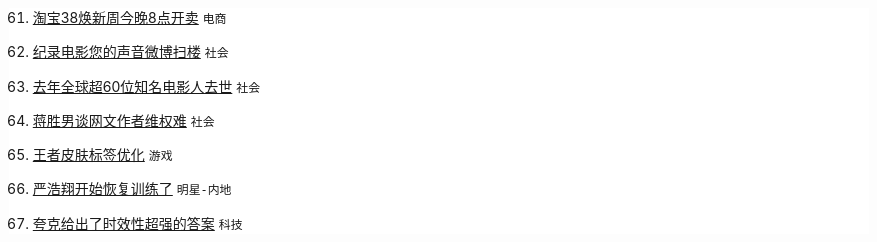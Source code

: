 61. [淘宝38焕新周今晚8点开卖](https://m.weibo.cn/search?containerid=100103type%3D1%26t%3D10%26q%3D%23%E6%B7%98%E5%AE%9D38%E7%84%95%E6%96%B0%E5%91%A8%E4%BB%8A%E6%99%9A8%E7%82%B9%E5%BC%80%E5%8D%96%23&stream_entry_id=31&isnewpage=1&extparam=seat%3D1%26stream_entry_id%3D31%26pos%3D3%26band_rank%3D4%26lcate%3D5001%26topic_ad%3D1%26filter_type%3Drealtimehot%26is_ad_pos%3D1%26c_type%3D31%26q%3D%2523%25E6%25B7%2598%25E5%25AE%259D38%25E7%2584%2595%25E6%2596%25B0%25E5%2591%25A8%25E4%25BB%258A%25E6%2599%259A8%25E7%2582%25B9%25E5%25BC%2580%25E5%258D%2596%2523%26dgr%3D0%26cate%3D5001%26adid%3D277900%26display_time%3D1741004763%26pre_seqid%3D17410047629920363640157) `电商` 

62. [纪录电影您的声音微博扫楼](https://m.weibo.cn/search?containerid=100103type%3D1%26t%3D10%26q%3D%23%E7%BA%AA%E5%BD%95%E7%94%B5%E5%BD%B1%E6%82%A8%E7%9A%84%E5%A3%B0%E9%9F%B3%E5%BE%AE%E5%8D%9A%E6%89%AB%E6%A5%BC%23&stream_entry_id=31&isnewpage=1&extparam=seat%3D1%26stream_entry_id%3D31%26band_rank%3D7%26lcate%3D5001%26pos%3D7%26filter_type%3Drealtimehot%26is_ad_pos%3D1%26c_type%3D31%26q%3D%2523%25E7%25BA%25AA%25E5%25BD%2595%25E7%2594%25B5%25E5%25BD%25B1%25E6%2582%25A8%25E7%259A%2584%25E5%25A3%25B0%25E9%259F%25B3%25E5%25BE%25AE%25E5%258D%259A%25E6%2589%25AB%25E6%25A5%25BC%2523%26dgr%3D0%26cate%3D5001%26adid%3D277996%26display_time%3D1741004763%26pre_seqid%3D17410047629920363640157) `社会` 

63. [去年全球超60位知名电影人去世](https://m.weibo.cn/search?containerid=100103type%3D1%26t%3D10%26q%3D%23%E5%8E%BB%E5%B9%B4%E5%85%A8%E7%90%83%E8%B6%8560%E4%BD%8D%E7%9F%A5%E5%90%8D%E7%94%B5%E5%BD%B1%E4%BA%BA%E5%8E%BB%E4%B8%96%23&stream_entry_id=31&isnewpage=1&extparam=seat%3D1%26pos%3D11%26flag%3D1%26band_rank%3D10%26lcate%3D5001%26filter_type%3Drealtimehot%26realpos%3D10%26c_type%3D31%26q%3D%2523%25E5%258E%25BB%25E5%25B9%25B4%25E5%2585%25A8%25E7%2590%2583%25E8%25B6%258560%25E4%25BD%258D%25E7%259F%25A5%25E5%2590%258D%25E7%2594%25B5%25E5%25BD%25B1%25E4%25BA%25BA%25E5%258E%25BB%25E4%25B8%2596%2523%26dgr%3D0%26cate%3D5001%26stream_entry_id%3D31%26display_time%3D1741004763%26pre_seqid%3D17410047629920363640157) `社会` 

64. [蒋胜男谈网文作者维权难](https://m.weibo.cn/search?containerid=100103type%3D1%26t%3D10%26q%3D%23%E8%92%8B%E8%83%9C%E7%94%B7%E8%B0%88%E7%BD%91%E6%96%87%E4%BD%9C%E8%80%85%E7%BB%B4%E6%9D%83%E9%9A%BE%23&stream_entry_id=31&isnewpage=1&extparam=seat%3D1%26pos%3D16%26flag%3D1%26band_rank%3D15%26lcate%3D5001%26filter_type%3Drealtimehot%26realpos%3D15%26c_type%3D31%26q%3D%2523%25E8%2592%258B%25E8%2583%259C%25E7%2594%25B7%25E8%25B0%2588%25E7%25BD%2591%25E6%2596%2587%25E4%25BD%259C%25E8%2580%2585%25E7%25BB%25B4%25E6%259D%2583%25E9%259A%25BE%2523%26dgr%3D0%26cate%3D5001%26stream_entry_id%3D31%26display_time%3D1741004763%26pre_seqid%3D17410047629920363640157) `社会` 

65. [王者皮肤标签优化](https://m.weibo.cn/search?containerid=100103type%3D1%26t%3D10%26q%3D%23%E7%8E%8B%E8%80%85%E7%9A%AE%E8%82%A4%E6%A0%87%E7%AD%BE%E4%BC%98%E5%8C%96%23&stream_entry_id=31&isnewpage=1&extparam=seat%3D1%26pos%3D18%26flag%3D0%26band_rank%3D17%26lcate%3D5001%26filter_type%3Drealtimehot%26realpos%3D17%26c_type%3D31%26q%3D%2523%25E7%258E%258B%25E8%2580%2585%25E7%259A%25AE%25E8%2582%25A4%25E6%25A0%2587%25E7%25AD%25BE%25E4%25BC%2598%25E5%258C%2596%2523%26dgr%3D0%26cate%3D5001%26stream_entry_id%3D31%26display_time%3D1741004763%26pre_seqid%3D17410047629920363640157) `游戏` 

66. [严浩翔开始恢复训练了](https://m.weibo.cn/search?containerid=100103type%3D1%26t%3D10%26q%3D%23%E4%B8%A5%E6%B5%A9%E7%BF%94%E5%BC%80%E5%A7%8B%E6%81%A2%E5%A4%8D%E8%AE%AD%E7%BB%83%E4%BA%86%23&stream_entry_id=31&isnewpage=1&extparam=seat%3D1%26pos%3D19%26flag%3D1%26band_rank%3D18%26lcate%3D5001%26filter_type%3Drealtimehot%26realpos%3D18%26c_type%3D31%26q%3D%2523%25E4%25B8%25A5%25E6%25B5%25A9%25E7%25BF%2594%25E5%25BC%2580%25E5%25A7%258B%25E6%2581%25A2%25E5%25A4%258D%25E8%25AE%25AD%25E7%25BB%2583%25E4%25BA%2586%2523%26dgr%3D0%26cate%3D5001%26stream_entry_id%3D31%26display_time%3D1741004763%26pre_seqid%3D17410047629920363640157) `明星-内地` 

67. [夸克给出了时效性超强的答案](https://m.weibo.cn/search?containerid=100103type%3D1%26t%3D10%26q%3D%23%E5%A4%B8%E5%85%8B%E7%BB%99%E5%87%BA%E4%BA%86%E6%97%B6%E6%95%88%E6%80%A7%E8%B6%85%E5%BC%BA%E7%9A%84%E7%AD%94%E6%A1%88%23&stream_entry_id=31&isnewpage=1&extparam=seat%3D1%26pos%3D21%26flag%3D1%26band_rank%3D20%26lcate%3D5001%26stream_entry_id%3D31%26filter_type%3Drealtimehot%26realpos%3D20%26c_type%3D31%26q%3D%2523%25E5%25A4%25B8%25E5%2585%258B%25E7%25BB%2599%25E5%2587%25BA%25E4%25BA%2586%25E6%2597%25B6%25E6%2595%2588%25E6%2580%25A7%25E8%25B6%2585%25E5%25BC%25BA%25E7%259A%2584%25E7%25AD%2594%25E6%25A1%2588%2523%26dgr%3D0%26cate%3D5001%26adid%3D278078%26display_time%3D1741004763%26pre_seqid%3D17410047629920363640157) `科技` 
